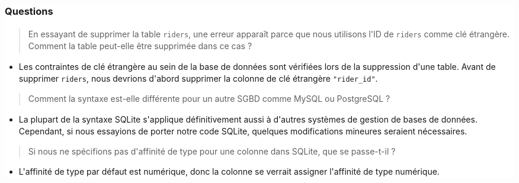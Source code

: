 ### Questions

> En essayant de supprimer la table `riders`, une erreur apparaît parce que nous utilisons l'ID de `riders` comme clé étrangère. Comment la table peut-elle être supprimée dans ce cas ?

- Les contraintes de clé étrangère au sein de la base de données sont vérifiées lors de la suppression d'une table. Avant de supprimer `riders`, nous devrions d'abord supprimer la colonne de clé étrangère `"rider_id"`.

> Comment la syntaxe est-elle différente pour un autre SGBD comme MySQL ou PostgreSQL ?

- La plupart de la syntaxe SQLite s'applique définitivement aussi à d'autres systèmes de gestion de bases de données. Cependant, si nous essayions de porter notre code SQLite, quelques modifications mineures seraient nécessaires.

> Si nous ne spécifions pas d'affinité de type pour une colonne dans SQLite, que se passe-t-il ?

- L'affinité de type par défaut est numérique, donc la colonne se verrait assigner l'affinité de type numérique.
